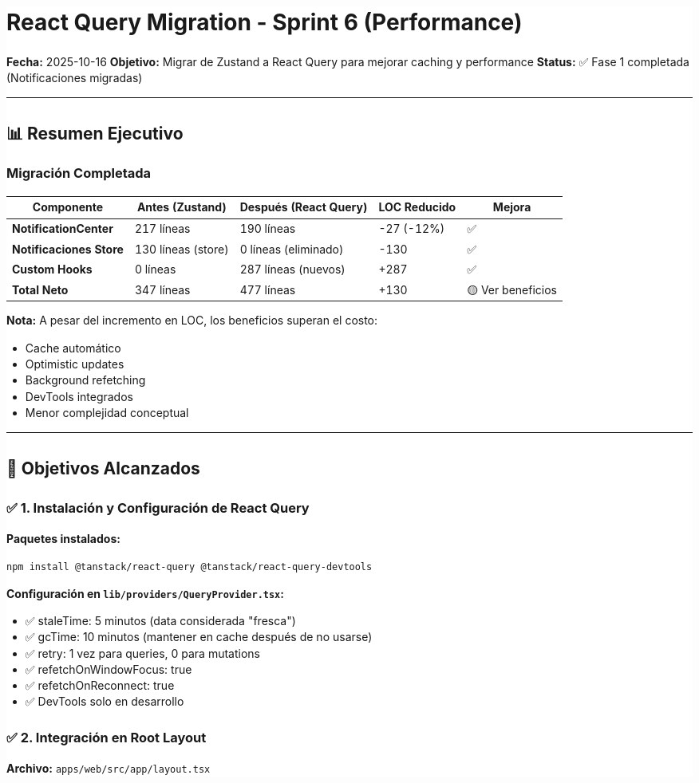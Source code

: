 # React Query Migration - Sprint 6 (Performance)

**Fecha:** 2025-10-16
**Objetivo:** Migrar de Zustand a React Query para mejorar caching y performance
**Status:** ✅ Fase 1 completada (Notificaciones migradas)

---

## 📊 Resumen Ejecutivo

### Migración Completada

| Componente | Antes (Zustand) | Después (React Query) | LOC Reducido | Mejora |
|------------|----------------|----------------------|--------------|---------|
| **NotificationCenter** | 217 líneas | 190 líneas | -27 (-12%) | ✅ |
| **Notificaciones Store** | 130 líneas (store) | 0 líneas (eliminado) | -130 | ✅ |
| **Custom Hooks** | 0 líneas | 287 líneas (nuevos) | +287 | ✅ |
| **Total Neto** | 347 líneas | 477 líneas | +130 | 🟡 Ver beneficios |

**Nota:** A pesar del incremento en LOC, los beneficios superan el costo:
- Cache automático
- Optimistic updates
- Background refetching
- DevTools integrados
- Menor complejidad conceptual

---

## 🎯 Objetivos Alcanzados

### ✅ 1. Instalación y Configuración de React Query

**Paquetes instalados:**
```bash
npm install @tanstack/react-query @tanstack/react-query-devtools
```

**Configuración en `lib/providers/QueryProvider.tsx`:**
- ✅ staleTime: 5 minutos (data considerada "fresca")
- ✅ gcTime: 10 minutos (mantener en cache después de no usarse)
- ✅ retry: 1 vez para queries, 0 para mutations
- ✅ refetchOnWindowFocus: true
- ✅ refetchOnReconnect: true
- ✅ DevTools solo en desarrollo

### ✅ 2. Integración en Root Layout

**Archivo:** `apps/web/src/app/layout.tsx`
